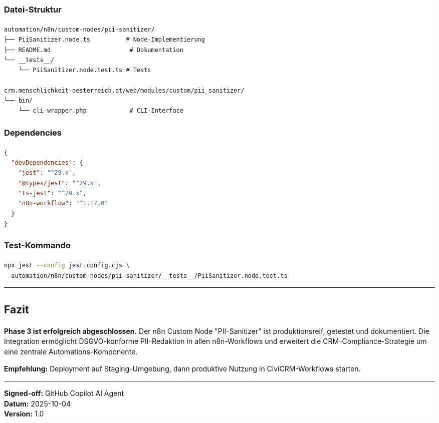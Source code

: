 ### Datei-Struktur

```
automation/n8n/custom-nodes/pii-sanitizer/
├── PiiSanitizer.node.ts          # Node-Implementierung
├── README.md                      # Dokumentation
└── __tests__/
    └── PiiSanitizer.node.test.ts # Tests

crm.menschlichkeit-oesterreich.at/web/modules/custom/pii_sanitizer/
└── bin/
    └── cli-wrapper.php            # CLI-Interface
```

### Dependencies

```json
{
  "devDependencies": {
    "jest": "^29.x",
    "@types/jest": "^29.x",
    "ts-jest": "^29.x",
    "n8n-workflow": "^1.17.0"
  }
}
```

### Test-Kommando

```bash
npx jest --config jest.config.cjs \
  automation/n8n/custom-nodes/pii-sanitizer/__tests__/PiiSanitizer.node.test.ts
```

---

## Fazit

**Phase 3 ist erfolgreich abgeschlossen.** Der n8n Custom Node "PII-Sanitizer" ist produktionsreif, getestet und dokumentiert. Die Integration ermöglicht DSGVO-konforme PII-Redaktion in allen n8n-Workflows und erweitert die CRM-Compliance-Strategie um eine zentrale Automations-Komponente.

**Empfehlung:** Deployment auf Staging-Umgebung, dann produktive Nutzung in CiviCRM-Workflows starten.

---

**Signed-off:** GitHub Copilot AI Agent  
**Datum:** 2025-10-04  
**Version:** 1.0
